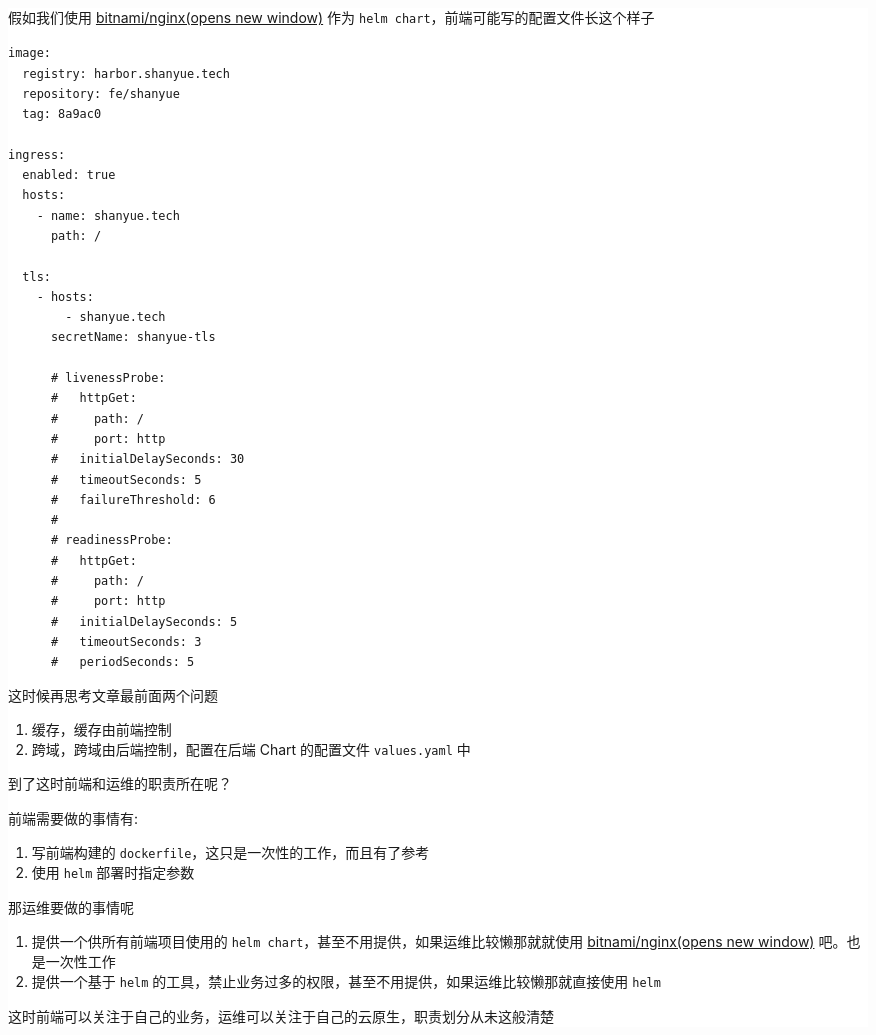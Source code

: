 假如我们使用 [bitnami/nginx(opens new window)](https://hub.helm.sh/charts/bitnami/nginx) 作为 `helm chart`，前端可能写的配置文件长这个样子

```
image:
  registry: harbor.shanyue.tech
  repository: fe/shanyue
  tag: 8a9ac0

ingress:
  enabled: true
  hosts:
    - name: shanyue.tech
      path: /

  tls:
    - hosts:
        - shanyue.tech
      secretName: shanyue-tls

      # livenessProbe:
      #   httpGet:
      #     path: /
      #     port: http
      #   initialDelaySeconds: 30
      #   timeoutSeconds: 5
      #   failureThreshold: 6
      #
      # readinessProbe:
      #   httpGet:
      #     path: /
      #     port: http
      #   initialDelaySeconds: 5
      #   timeoutSeconds: 3
      #   periodSeconds: 5 
```

这时候再思考文章最前面两个问题

1.  缓存，缓存由前端控制
2.  跨域，跨域由后端控制，配置在后端 Chart 的配置文件 `values.yaml` 中

到了这时前端和运维的职责所在呢？

前端需要做的事情有:

1.  写前端构建的 `dockerfile`，这只是一次性的工作，而且有了参考
2.  使用 `helm` 部署时指定参数

那运维要做的事情呢

1.  提供一个供所有前端项目使用的 `helm chart`，甚至不用提供，如果运维比较懒那就就使用 [bitnami/nginx(opens new window)](https://hub.helm.sh/charts/bitnami/nginx) 吧。也是一次性工作
2.  提供一个基于 `helm` 的工具，禁止业务过多的权限，甚至不用提供，如果运维比较懒那就直接使用 `helm`

这时前端可以关注于自己的业务，运维可以关注于自己的云原生，职责划分从未这般清楚
